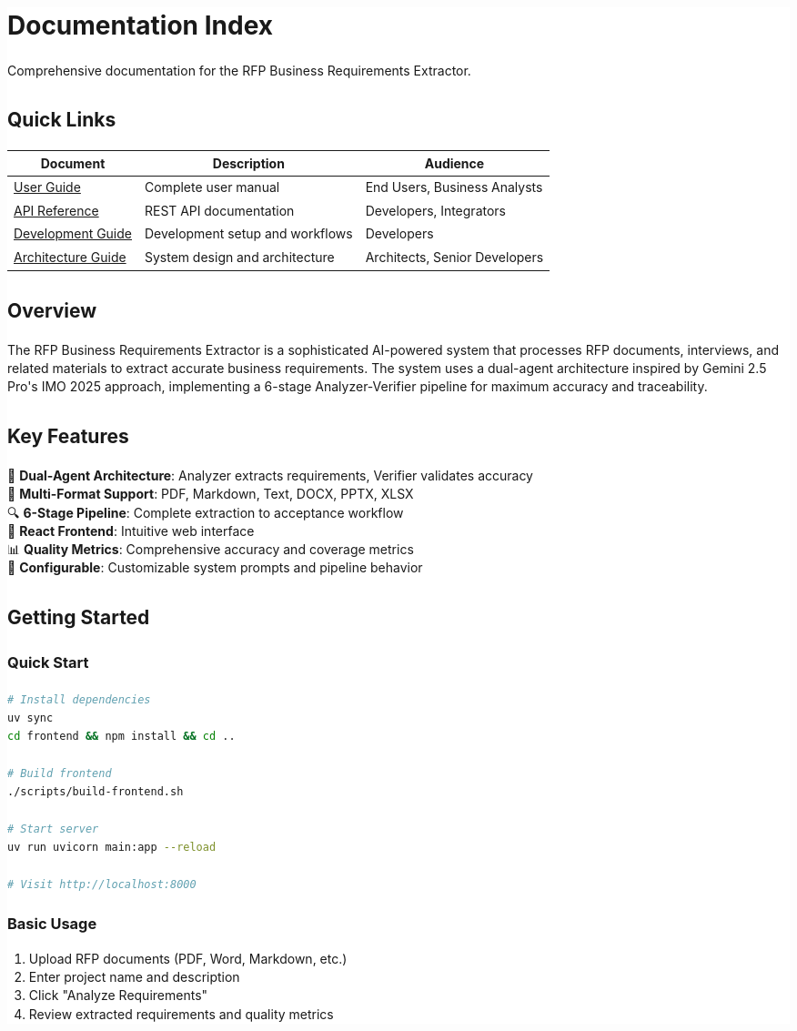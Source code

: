 # Documentation Index

Comprehensive documentation for the RFP Business Requirements Extractor.

## Quick Links

| Document | Description | Audience |
|----------|-------------|----------|
| [User Guide](USER_GUIDE.md) | Complete user manual | End Users, Business Analysts |
| [API Reference](API_REFERENCE.md) | REST API documentation | Developers, Integrators |
| [Development Guide](DEVELOPMENT.md) | Development setup and workflows | Developers |
| [Architecture Guide](ARCHITECTURE.md) | System design and architecture | Architects, Senior Developers |

## Overview

The RFP Business Requirements Extractor is a sophisticated AI-powered system that processes RFP documents, interviews, and related materials to extract accurate business requirements. The system uses a dual-agent architecture inspired by Gemini 2.5 Pro's IMO 2025 approach, implementing a 6-stage Analyzer-Verifier pipeline for maximum accuracy and traceability.

## Key Features

🎯 **Dual-Agent Architecture**: Analyzer extracts requirements, Verifier validates accuracy  
📄 **Multi-Format Support**: PDF, Markdown, Text, DOCX, PPTX, XLSX  
🔍 **6-Stage Pipeline**: Complete extraction to acceptance workflow  
🎨 **React Frontend**: Intuitive web interface  
📊 **Quality Metrics**: Comprehensive accuracy and coverage metrics  
🔧 **Configurable**: Customizable system prompts and pipeline behavior  

## Getting Started

### Quick Start
```bash
# Install dependencies
uv sync
cd frontend && npm install && cd ..

# Build frontend
./scripts/build-frontend.sh

# Start server
uv run uvicorn main:app --reload

# Visit http://localhost:8000
```

### Basic Usage
1. Upload RFP documents (PDF, Word, Markdown, etc.)
2. Enter project name and description
3. Click "Analyze Requirements"
4. Review extracted requirements and quality metrics
